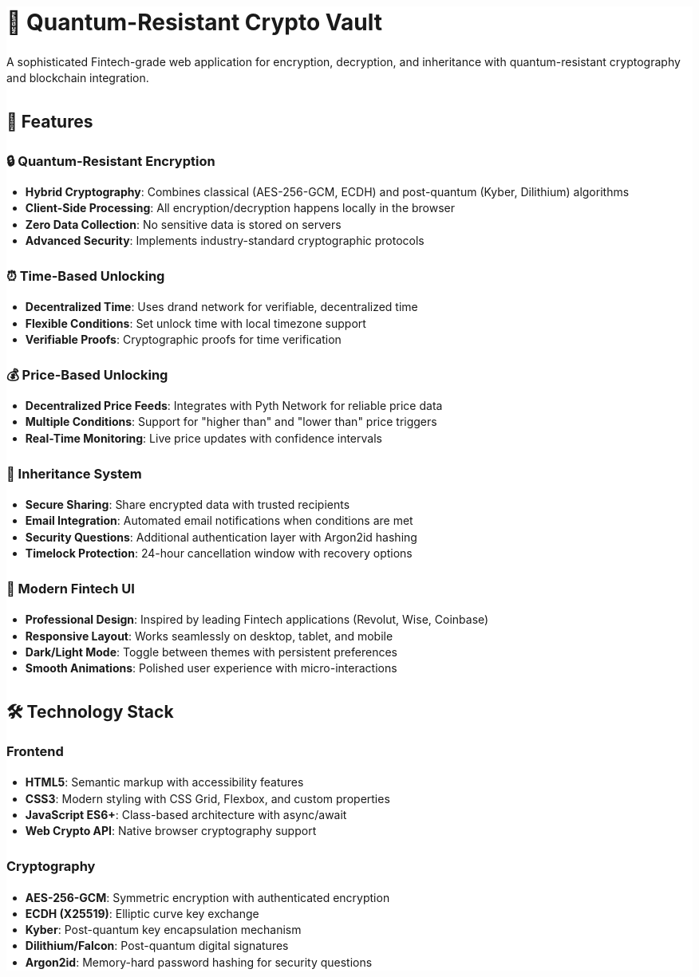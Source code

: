# 🔐 Quantum-Resistant Crypto Vault

A sophisticated Fintech-grade web application for encryption, decryption, and inheritance with quantum-resistant cryptography and blockchain integration.

## 🌟 Features

### 🔒 Quantum-Resistant Encryption
- **Hybrid Cryptography**: Combines classical (AES-256-GCM, ECDH) and post-quantum (Kyber, Dilithium) algorithms
- **Client-Side Processing**: All encryption/decryption happens locally in the browser
- **Zero Data Collection**: No sensitive data is stored on servers
- **Advanced Security**: Implements industry-standard cryptographic protocols

### ⏰ Time-Based Unlocking
- **Decentralized Time**: Uses drand network for verifiable, decentralized time
- **Flexible Conditions**: Set unlock time with local timezone support
- **Verifiable Proofs**: Cryptographic proofs for time verification

### 💰 Price-Based Unlocking
- **Decentralized Price Feeds**: Integrates with Pyth Network for reliable price data
- **Multiple Conditions**: Support for "higher than" and "lower than" price triggers
- **Real-Time Monitoring**: Live price updates with confidence intervals

### 👥 Inheritance System
- **Secure Sharing**: Share encrypted data with trusted recipients
- **Email Integration**: Automated email notifications when conditions are met
- **Security Questions**: Additional authentication layer with Argon2id hashing
- **Timelock Protection**: 24-hour cancellation window with recovery options

### 🎨 Modern Fintech UI
- **Professional Design**: Inspired by leading Fintech applications (Revolut, Wise, Coinbase)
- **Responsive Layout**: Works seamlessly on desktop, tablet, and mobile
- **Dark/Light Mode**: Toggle between themes with persistent preferences
- **Smooth Animations**: Polished user experience with micro-interactions

## 🛠 Technology Stack

### Frontend
- **HTML5**: Semantic markup with accessibility features
- **CSS3**: Modern styling with CSS Grid, Flexbox, and custom properties
- **JavaScript ES6+**: Class-based architecture with async/await
- **Web Crypto API**: Native browser cryptography support

### Cryptography
- **AES-256-GCM**: Symmetric encryption with authenticated encryption
- **ECDH (X25519)**: Elliptic curve key exchange
- **Kyber**: Post-quantum key encapsulation mechanism
- **Dilithium/Falcon**: Post-quantum digital signatures
- **Argon2id**: Memory-hard password hashing for security questions
